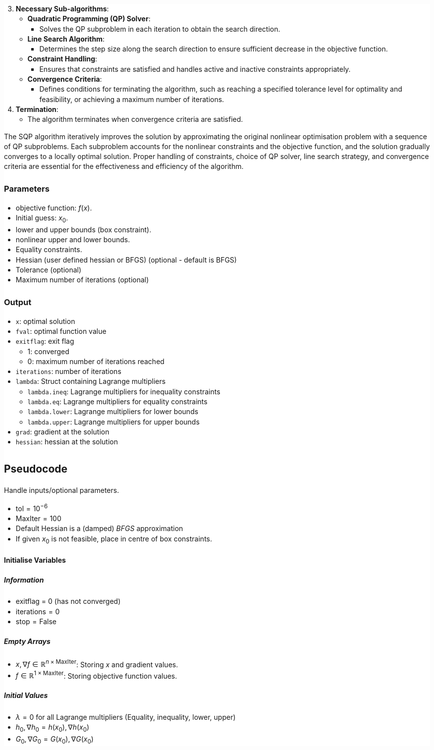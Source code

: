 3. **Necessary Sub-algorithms**:
   - **Quadratic Programming (QP) Solver**:
     - Solves the QP subproblem in each iteration to obtain the search direction.
   - **Line Search Algorithm**:
     - Determines the step size along the search direction to ensure sufficient decrease in the objective function.
   - **Constraint Handling**:
     - Ensures that constraints are satisfied and handles active and inactive constraints appropriately.
   - **Convergence Criteria**:
     - Defines conditions for terminating the algorithm, such as reaching a specified tolerance level for optimality and feasibility, or achieving a maximum number of iterations.
4. **Termination**:
   - The algorithm terminates when convergence criteria are satisfied.

The SQP algorithm iteratively improves the solution by approximating the original nonlinear optimisation problem with a sequence of QP subproblems. Each subproblem accounts for the nonlinear constraints and the objective function, and the solution gradually converges to a locally optimal solution. Proper handling of constraints, choice of QP solver, line search strategy, and convergence criteria are essential for the effectiveness and efficiency of the algorithm.
### Parameters
- objective function: $f(x)$.
- Initial guess: $x_0$.
- lower and upper bounds (box constraint).
- nonlinear upper and lower bounds.
- Equality constraints.
- Hessian (user defined hessian or BFGS) (optional - default is BFGS)
- Tolerance (optional)
- Maximum number of iterations (optional)
### Output
- `x`: optimal solution
- `fval`: optimal function value
- `exitflag`: exit flag
	- 1: converged
	- 0: maximum number of iterations reached
- `iterations`: number of iterations
- `lambda`: Struct containing Lagrange multipliers
	- `lambda.ineq`: Lagrange multipliers for inequality constraints
	- `lambda.eq`: Lagrange multipliers for equality constraints
	- `lambda.lower`: Lagrange multipliers for lower bounds
	- `lambda.upper`: Lagrange multipliers for upper bounds
- `grad`: gradient at the solution
- `hessian`: hessian at the solution
## Pseudocode
Handle inputs/optional parameters.
- $\text{tol} = 10^{-6}$
- $\text{MaxIter} = 100$
- Default Hessian is a (damped) *BFGS* approximation 
- If given $x_0$ is not feasible, place in centre of box constraints.
#### Initialise Variables
##### Information
- $\text{exitflag = 0}$ (has not converged)
- $\text{iterations} = 0$ 
- $\text{stop} = \text{False}$
##### Empty Arrays
- $x, \nabla f \in \mathbb{R}^{n \times \text{MaxIter}}$: Storing $x$ and gradient values.
- $f \in \mathbb{R}^{1 \times \text{MaxIter}}$: Storing objective function values.
##### Initial Values
- $\lambda =0$ for all Lagrange multipliers (Equality, inequality, lower, upper)
- $h_{0}, \nabla h_{0} = h(x_{0}), \nabla h(x_{0})$ 
- $G_{0}, \nabla G_{0} = G(x_{0}), \nabla G(x_{0})$